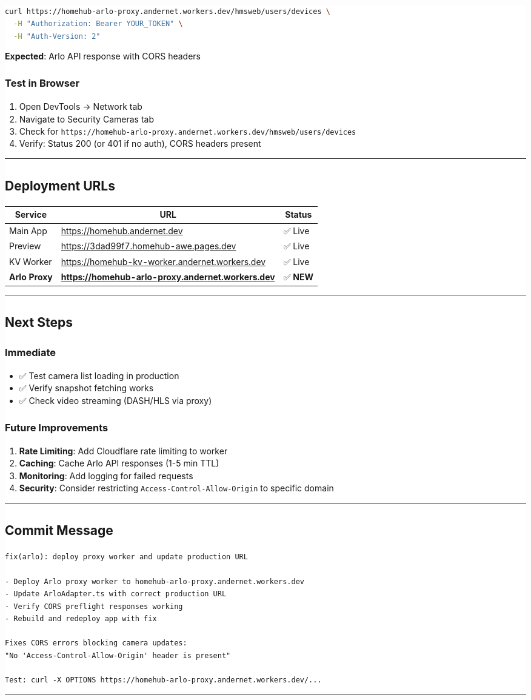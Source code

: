```bash
curl https://homehub-arlo-proxy.andernet.workers.dev/hmsweb/users/devices \
  -H "Authorization: Bearer YOUR_TOKEN" \
  -H "Auth-Version: 2"
```

**Expected**: Arlo API response with CORS headers

### Test in Browser

1. Open DevTools → Network tab
2. Navigate to Security Cameras tab
3. Check for `https://homehub-arlo-proxy.andernet.workers.dev/hmsweb/users/devices`
4. Verify: Status 200 (or 401 if no auth), CORS headers present

---

## Deployment URLs

| Service        | URL                                                 | Status     |
| -------------- | --------------------------------------------------- | ---------- |
| Main App       | https://homehub.andernet.dev                        | ✅ Live    |
| Preview        | https://3dad99f7.homehub-awe.pages.dev              | ✅ Live    |
| KV Worker      | https://homehub-kv-worker.andernet.workers.dev      | ✅ Live    |
| **Arlo Proxy** | **https://homehub-arlo-proxy.andernet.workers.dev** | ✅ **NEW** |

---

## Next Steps

### Immediate

- ✅ Test camera list loading in production
- ✅ Verify snapshot fetching works
- ✅ Check video streaming (DASH/HLS via proxy)

### Future Improvements

1. **Rate Limiting**: Add Cloudflare rate limiting to worker
2. **Caching**: Cache Arlo API responses (1-5 min TTL)
3. **Monitoring**: Add logging for failed requests
4. **Security**: Consider restricting `Access-Control-Allow-Origin` to specific domain

---

## Commit Message

```text
fix(arlo): deploy proxy worker and update production URL

- Deploy Arlo proxy worker to homehub-arlo-proxy.andernet.workers.dev
- Update ArloAdapter.ts with correct production URL
- Verify CORS preflight responses working
- Rebuild and redeploy app with fix

Fixes CORS errors blocking camera updates:
"No 'Access-Control-Allow-Origin' header is present"

Test: curl -X OPTIONS https://homehub-arlo-proxy.andernet.workers.dev/...
```

---